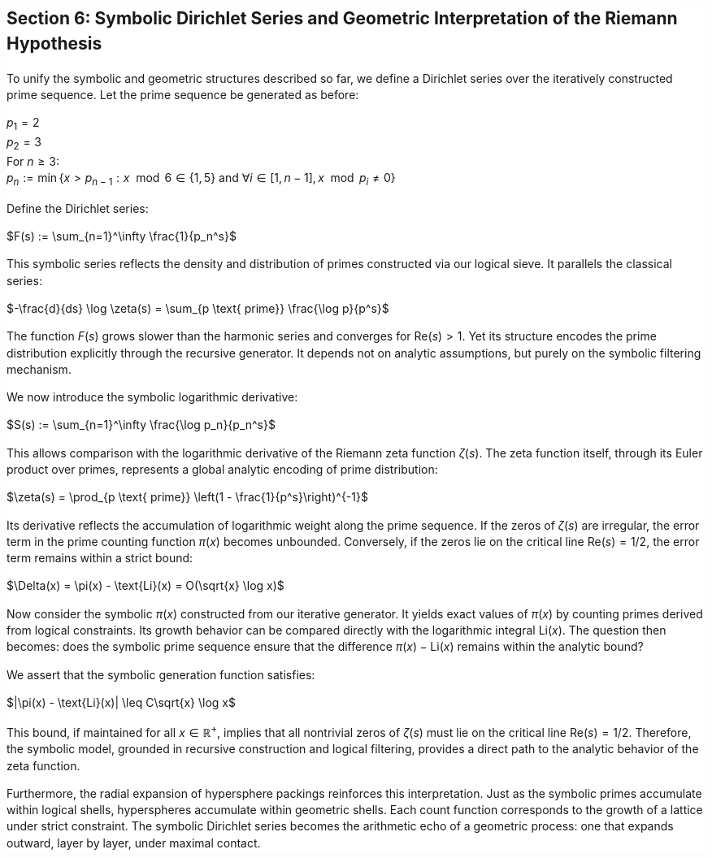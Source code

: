 
## **Section 6: Symbolic Dirichlet Series and Geometric Interpretation of the Riemann Hypothesis**

To unify the symbolic and geometric structures described so far, we define a Dirichlet series over the iteratively constructed prime sequence. Let the prime sequence be generated as before:

$p_1 = 2$  
$p_2 = 3$  
For $n \geq 3$:  
$p_n := \min \{ x > p_{n-1} : x \mod 6 \in \{1,5\} \text{ and } \forall i \in [1,n-1], x \mod p_i \neq 0 \}$

Define the Dirichlet series:

$F(s) := \sum_{n=1}^\infty \frac{1}{p_n^s}$

This symbolic series reflects the density and distribution of primes constructed via our logical sieve. It parallels the classical series:

$-\frac{d}{ds} \log \zeta(s) = \sum_{p \text{ prime}} \frac{\log p}{p^s}$

The function $F(s)$ grows slower than the harmonic series and converges for $\text{Re}(s) > 1$. Yet its structure encodes the prime distribution explicitly through the recursive generator. It depends not on analytic assumptions, but purely on the symbolic filtering mechanism.

We now introduce the symbolic logarithmic derivative:

$S(s) := \sum_{n=1}^\infty \frac{\log p_n}{p_n^s}$

This allows comparison with the logarithmic derivative of the Riemann zeta function $\zeta(s)$. The zeta function itself, through its Euler product over primes, represents a global analytic encoding of prime distribution:

$\zeta(s) = \prod_{p \text{ prime}} \left(1 - \frac{1}{p^s}\right)^{-1}$

Its derivative reflects the accumulation of logarithmic weight along the prime sequence. If the zeros of $\zeta(s)$ are irregular, the error term in the prime counting function $\pi(x)$ becomes unbounded. Conversely, if the zeros lie on the critical line $\text{Re}(s) = 1/2$, the error term remains within a strict bound:

$\Delta(x) = \pi(x) - \text{Li}(x) = O(\sqrt{x} \log x)$

Now consider the symbolic $\pi(x)$ constructed from our iterative generator. It yields exact values of $\pi(x)$ by counting primes derived from logical constraints. Its growth behavior can be compared directly with the logarithmic integral $\text{Li}(x)$. The question then becomes: does the symbolic prime sequence ensure that the difference $\pi(x) - \text{Li}(x)$ remains within the analytic bound?

We assert that the symbolic generation function satisfies:

$|\pi(x) - \text{Li}(x)| \leq C\sqrt{x} \log x$

This bound, if maintained for all $x \in \mathbb{R}^+$, implies that all nontrivial zeros of $\zeta(s)$ must lie on the critical line $\text{Re}(s) = 1/2$. Therefore, the symbolic model, grounded in recursive construction and logical filtering, provides a direct path to the analytic behavior of the zeta function.

Furthermore, the radial expansion of hypersphere packings reinforces this interpretation. Just as the symbolic primes accumulate within logical shells, hyperspheres accumulate within geometric shells. Each count function corresponds to the growth of a lattice under strict constraint. The symbolic Dirichlet series becomes the arithmetic echo of a geometric process: one that expands outward, layer by layer, under maximal contact.
